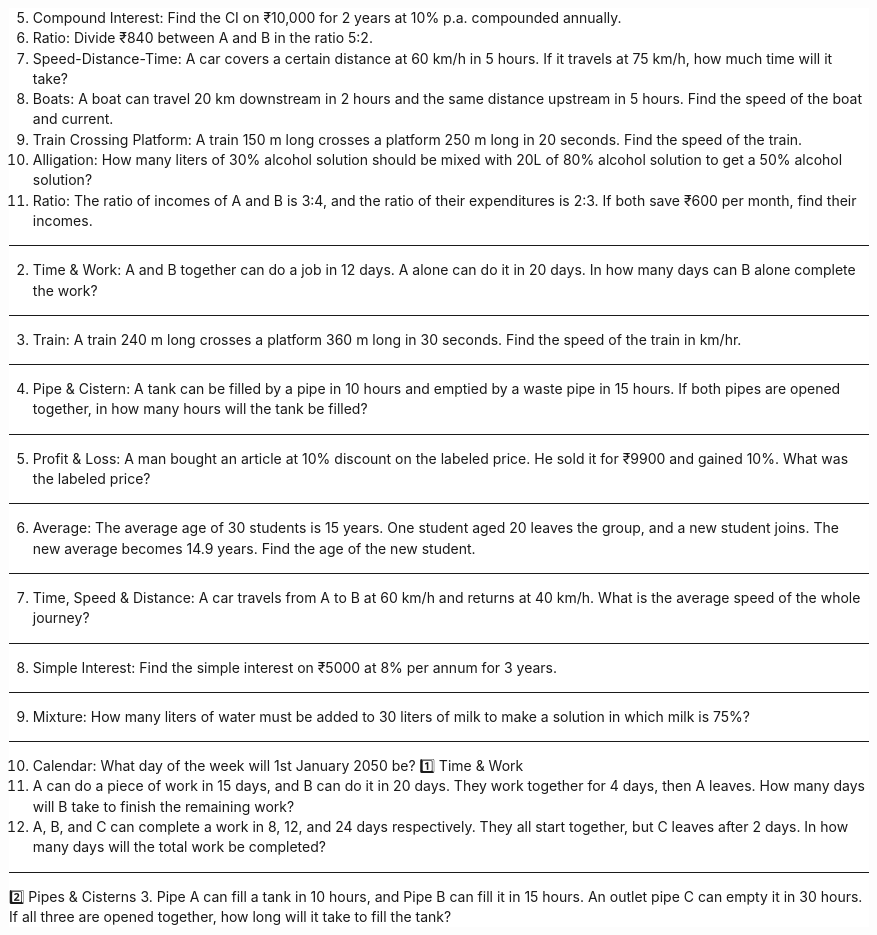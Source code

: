 5.	Compound Interest:
Find the CI on ₹10,000 for 2 years at 10% p.a. compounded annually.
6.	Ratio:
Divide ₹840 between A and B in the ratio 5:2.
7.	Speed-Distance-Time:
A car covers a certain distance at 60 km/h in 5 hours. If it travels at 75 km/h, how much time will it take?
8.	Boats:
A boat can travel 20 km downstream in 2 hours and the same distance upstream in 5 hours. Find the speed of the boat and current.
9.	Train Crossing Platform:
A train 150 m long crosses a platform 250 m long in 20 seconds. Find the speed of the train.
10.	Alligation:
How many liters of 30% alcohol solution should be mixed with 20L of 80% alcohol solution to get a 50% alcohol solution?
1. Ratio:
The ratio of incomes of A and B is 3:4, and the ratio of their expenditures is 2:3. If both save ₹600 per month, find their incomes.
________________________________________
2. Time & Work:
A and B together can do a job in 12 days. A alone can do it in 20 days. In how many days can B alone complete the work?
________________________________________
3. Train:
A train 240 m long crosses a platform 360 m long in 30 seconds. Find the speed of the train in km/hr.
________________________________________
4. Pipe & Cistern:
A tank can be filled by a pipe in 10 hours and emptied by a waste pipe in 15 hours. If both pipes are opened together, in how many hours will the tank be filled?
________________________________________
5. Profit & Loss:
A man bought an article at 10% discount on the labeled price. He sold it for ₹9900 and gained 10%. What was the labeled price?
________________________________________
6. Average:
The average age of 30 students is 15 years. One student aged 20 leaves the group, and a new student joins. The new average becomes 14.9 years. Find the age of the new student.
________________________________________
7. Time, Speed & Distance:
A car travels from A to B at 60 km/h and returns at 40 km/h. What is the average speed of the whole journey?
________________________________________
8. Simple Interest:
Find the simple interest on ₹5000 at 8% per annum for 3 years.
________________________________________
9. Mixture:
How many liters of water must be added to 30 liters of milk to make a solution in which milk is 75%?
________________________________________
10. Calendar:
What day of the week will 1st January 2050 be?
1️⃣ Time & Work
1.	A can do a piece of work in 15 days, and B can do it in 20 days. They work together for 4 days, then A leaves. How many days will B take to finish the remaining work?
2.	A, B, and C can complete a work in 8, 12, and 24 days respectively. They all start together, but C leaves after 2 days. In how many days will the total work be completed?
________________________________________
2️⃣ Pipes & Cisterns
3.	Pipe A can fill a tank in 10 hours, and Pipe B can fill it in 15 hours. An outlet pipe C can empty it in 30 hours. If all three are opened together, how long will it take to fill the tank?